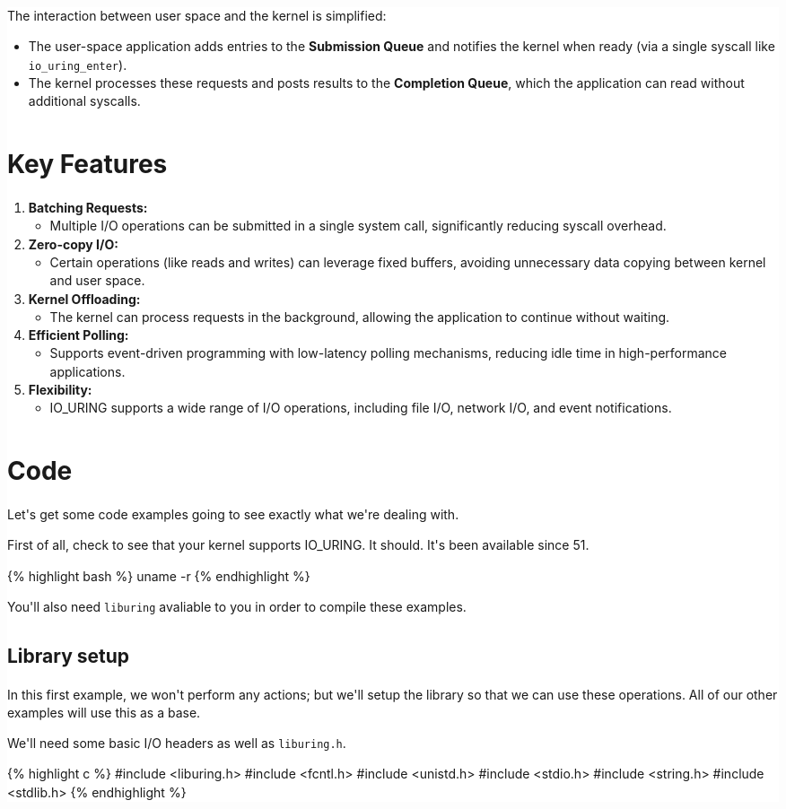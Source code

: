 The interaction between user space and the kernel is simplified:

- The user-space application adds entries to the **Submission Queue** and notifies the kernel when ready (via a single syscall like `io_uring_enter`).
- The kernel processes these requests and posts results to the **Completion Queue**, which the application can read without additional syscalls.

# Key Features

1. **Batching Requests:**
    - Multiple I/O operations can be submitted in a single system call, significantly reducing syscall overhead.
2. **Zero-copy I/O:**
    - Certain operations (like reads and writes) can leverage fixed buffers, avoiding unnecessary data copying between kernel and user space.
3. **Kernel Offloading:**
    - The kernel can process requests in the background, allowing the application to continue without waiting.
4. **Efficient Polling:**
    - Supports event-driven programming with low-latency polling mechanisms, reducing idle time in high-performance applications.
5. **Flexibility:**
    - IO_URING supports a wide range of I/O operations, including file I/O, network I/O, and event notifications.

# Code

Let's get some code examples going to see exactly what we're dealing with. 

First of all, check to see that your kernel supports IO_URING. It should. It's been available since 51.

{% highlight bash %}
uname -r
{% endhighlight %}

You'll also need `liburing` avaliable to you in order to compile these examples.

## Library setup

In this first example, we won't perform any actions; but we'll setup the library so that we can use these operations. 
All of our other examples will use this as a base.

We'll need some basic I/O headers as well as `liburing.h`.

{% highlight c %}
#include <liburing.h>
#include <fcntl.h>
#include <unistd.h>
#include <stdio.h>
#include <string.h>
#include <stdlib.h>
{% endhighlight %}
